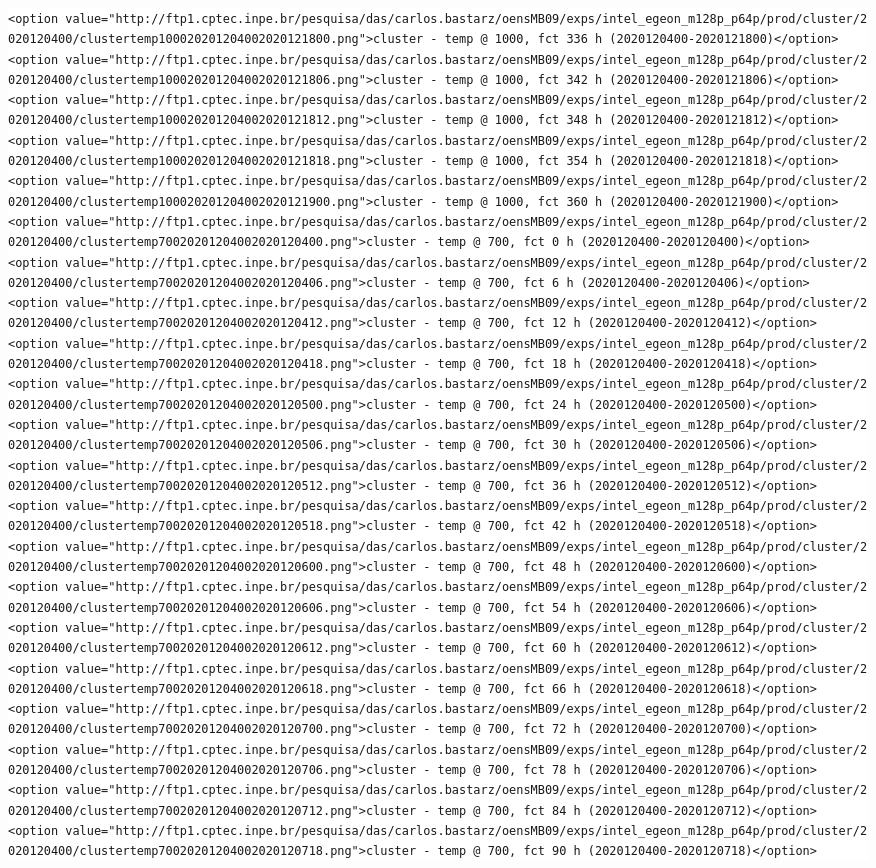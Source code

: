     <option value="http://ftp1.cptec.inpe.br/pesquisa/das/carlos.bastarz/oensMB09/exps/intel_egeon_m128p_p64p/prod/cluster/2020120400/clustertemp100020201204002020121800.png">cluster - temp @ 1000, fct 336 h (2020120400-2020121800)</option>
    <option value="http://ftp1.cptec.inpe.br/pesquisa/das/carlos.bastarz/oensMB09/exps/intel_egeon_m128p_p64p/prod/cluster/2020120400/clustertemp100020201204002020121806.png">cluster - temp @ 1000, fct 342 h (2020120400-2020121806)</option>
    <option value="http://ftp1.cptec.inpe.br/pesquisa/das/carlos.bastarz/oensMB09/exps/intel_egeon_m128p_p64p/prod/cluster/2020120400/clustertemp100020201204002020121812.png">cluster - temp @ 1000, fct 348 h (2020120400-2020121812)</option>
    <option value="http://ftp1.cptec.inpe.br/pesquisa/das/carlos.bastarz/oensMB09/exps/intel_egeon_m128p_p64p/prod/cluster/2020120400/clustertemp100020201204002020121818.png">cluster - temp @ 1000, fct 354 h (2020120400-2020121818)</option>
    <option value="http://ftp1.cptec.inpe.br/pesquisa/das/carlos.bastarz/oensMB09/exps/intel_egeon_m128p_p64p/prod/cluster/2020120400/clustertemp100020201204002020121900.png">cluster - temp @ 1000, fct 360 h (2020120400-2020121900)</option>
    <option value="http://ftp1.cptec.inpe.br/pesquisa/das/carlos.bastarz/oensMB09/exps/intel_egeon_m128p_p64p/prod/cluster/2020120400/clustertemp70020201204002020120400.png">cluster - temp @ 700, fct 0 h (2020120400-2020120400)</option>
    <option value="http://ftp1.cptec.inpe.br/pesquisa/das/carlos.bastarz/oensMB09/exps/intel_egeon_m128p_p64p/prod/cluster/2020120400/clustertemp70020201204002020120406.png">cluster - temp @ 700, fct 6 h (2020120400-2020120406)</option>
    <option value="http://ftp1.cptec.inpe.br/pesquisa/das/carlos.bastarz/oensMB09/exps/intel_egeon_m128p_p64p/prod/cluster/2020120400/clustertemp70020201204002020120412.png">cluster - temp @ 700, fct 12 h (2020120400-2020120412)</option>
    <option value="http://ftp1.cptec.inpe.br/pesquisa/das/carlos.bastarz/oensMB09/exps/intel_egeon_m128p_p64p/prod/cluster/2020120400/clustertemp70020201204002020120418.png">cluster - temp @ 700, fct 18 h (2020120400-2020120418)</option>
    <option value="http://ftp1.cptec.inpe.br/pesquisa/das/carlos.bastarz/oensMB09/exps/intel_egeon_m128p_p64p/prod/cluster/2020120400/clustertemp70020201204002020120500.png">cluster - temp @ 700, fct 24 h (2020120400-2020120500)</option>
    <option value="http://ftp1.cptec.inpe.br/pesquisa/das/carlos.bastarz/oensMB09/exps/intel_egeon_m128p_p64p/prod/cluster/2020120400/clustertemp70020201204002020120506.png">cluster - temp @ 700, fct 30 h (2020120400-2020120506)</option>
    <option value="http://ftp1.cptec.inpe.br/pesquisa/das/carlos.bastarz/oensMB09/exps/intel_egeon_m128p_p64p/prod/cluster/2020120400/clustertemp70020201204002020120512.png">cluster - temp @ 700, fct 36 h (2020120400-2020120512)</option>
    <option value="http://ftp1.cptec.inpe.br/pesquisa/das/carlos.bastarz/oensMB09/exps/intel_egeon_m128p_p64p/prod/cluster/2020120400/clustertemp70020201204002020120518.png">cluster - temp @ 700, fct 42 h (2020120400-2020120518)</option>
    <option value="http://ftp1.cptec.inpe.br/pesquisa/das/carlos.bastarz/oensMB09/exps/intel_egeon_m128p_p64p/prod/cluster/2020120400/clustertemp70020201204002020120600.png">cluster - temp @ 700, fct 48 h (2020120400-2020120600)</option>
    <option value="http://ftp1.cptec.inpe.br/pesquisa/das/carlos.bastarz/oensMB09/exps/intel_egeon_m128p_p64p/prod/cluster/2020120400/clustertemp70020201204002020120606.png">cluster - temp @ 700, fct 54 h (2020120400-2020120606)</option>
    <option value="http://ftp1.cptec.inpe.br/pesquisa/das/carlos.bastarz/oensMB09/exps/intel_egeon_m128p_p64p/prod/cluster/2020120400/clustertemp70020201204002020120612.png">cluster - temp @ 700, fct 60 h (2020120400-2020120612)</option>
    <option value="http://ftp1.cptec.inpe.br/pesquisa/das/carlos.bastarz/oensMB09/exps/intel_egeon_m128p_p64p/prod/cluster/2020120400/clustertemp70020201204002020120618.png">cluster - temp @ 700, fct 66 h (2020120400-2020120618)</option>
    <option value="http://ftp1.cptec.inpe.br/pesquisa/das/carlos.bastarz/oensMB09/exps/intel_egeon_m128p_p64p/prod/cluster/2020120400/clustertemp70020201204002020120700.png">cluster - temp @ 700, fct 72 h (2020120400-2020120700)</option>
    <option value="http://ftp1.cptec.inpe.br/pesquisa/das/carlos.bastarz/oensMB09/exps/intel_egeon_m128p_p64p/prod/cluster/2020120400/clustertemp70020201204002020120706.png">cluster - temp @ 700, fct 78 h (2020120400-2020120706)</option>
    <option value="http://ftp1.cptec.inpe.br/pesquisa/das/carlos.bastarz/oensMB09/exps/intel_egeon_m128p_p64p/prod/cluster/2020120400/clustertemp70020201204002020120712.png">cluster - temp @ 700, fct 84 h (2020120400-2020120712)</option>
    <option value="http://ftp1.cptec.inpe.br/pesquisa/das/carlos.bastarz/oensMB09/exps/intel_egeon_m128p_p64p/prod/cluster/2020120400/clustertemp70020201204002020120718.png">cluster - temp @ 700, fct 90 h (2020120400-2020120718)</option>